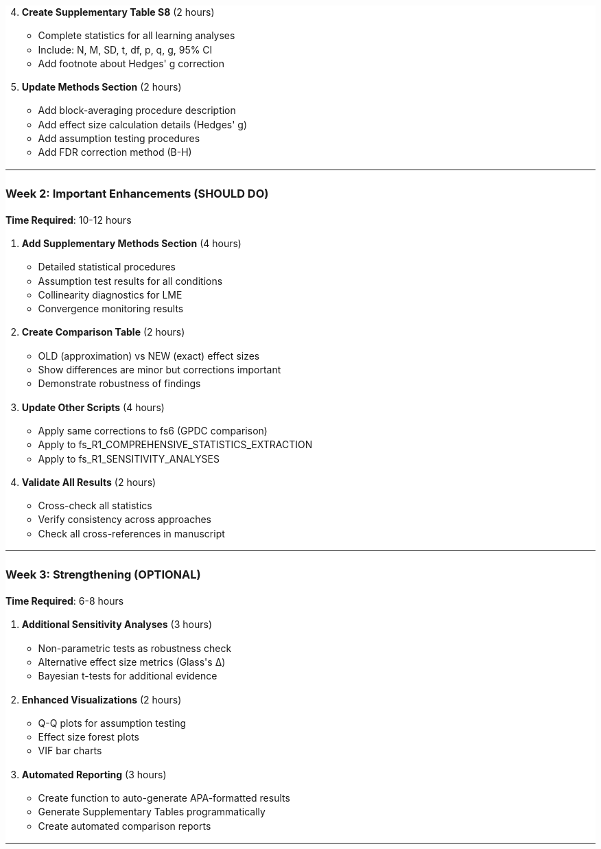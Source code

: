 4. **Create Supplementary Table S8** (2 hours)
   - Complete statistics for all learning analyses
   - Include: N, M, SD, t, df, p, q, g, 95% CI
   - Add footnote about Hedges' g correction

5. **Update Methods Section** (2 hours)
   - Add block-averaging procedure description
   - Add effect size calculation details (Hedges' g)
   - Add assumption testing procedures
   - Add FDR correction method (B-H)

---

### Week 2: Important Enhancements (SHOULD DO)
**Time Required**: 10-12 hours

1. **Add Supplementary Methods Section** (4 hours)
   - Detailed statistical procedures
   - Assumption test results for all conditions
   - Collinearity diagnostics for LME
   - Convergence monitoring results

2. **Create Comparison Table** (2 hours)
   - OLD (approximation) vs NEW (exact) effect sizes
   - Show differences are minor but corrections important
   - Demonstrate robustness of findings

3. **Update Other Scripts** (4 hours)
   - Apply same corrections to fs6 (GPDC comparison)
   - Apply to fs_R1_COMPREHENSIVE_STATISTICS_EXTRACTION
   - Apply to fs_R1_SENSITIVITY_ANALYSES

4. **Validate All Results** (2 hours)
   - Cross-check all statistics
   - Verify consistency across approaches
   - Check all cross-references in manuscript

---

### Week 3: Strengthening (OPTIONAL)
**Time Required**: 6-8 hours

1. **Additional Sensitivity Analyses** (3 hours)
   - Non-parametric tests as robustness check
   - Alternative effect size metrics (Glass's Δ)
   - Bayesian t-tests for additional evidence

2. **Enhanced Visualizations** (2 hours)
   - Q-Q plots for assumption testing
   - Effect size forest plots
   - VIF bar charts

3. **Automated Reporting** (3 hours)
   - Create function to auto-generate APA-formatted results
   - Generate Supplementary Tables programmatically
   - Create automated comparison reports

---